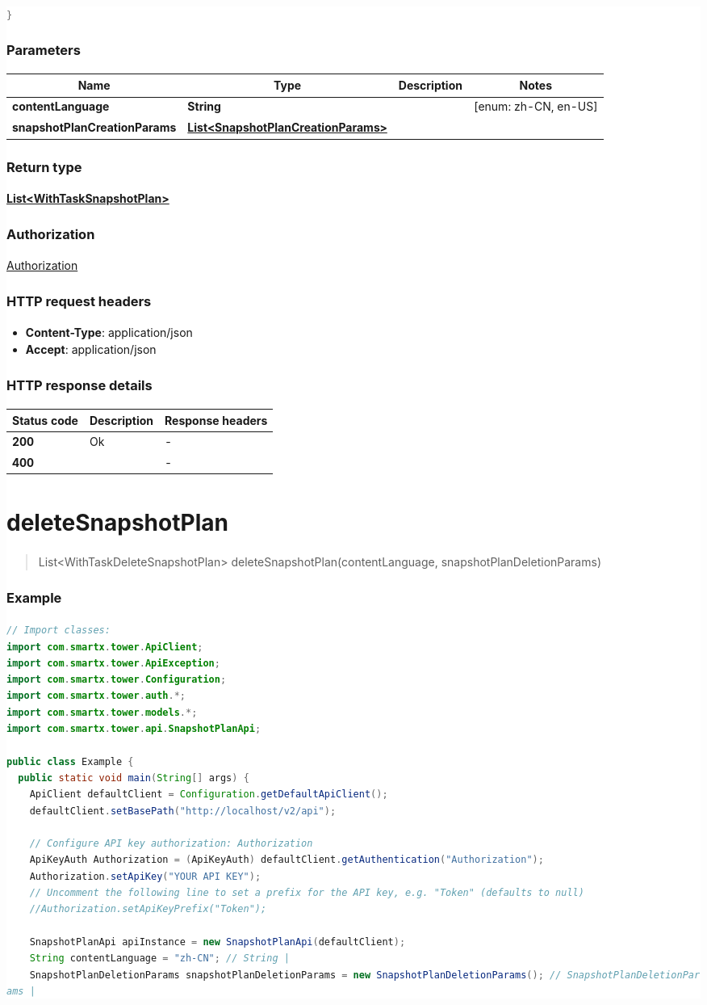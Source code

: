 ```java
}
```

### Parameters

Name | Type | Description  | Notes
------------- | ------------- | ------------- | -------------
 **contentLanguage** | **String**|  | [enum: zh-CN, en-US]
 **snapshotPlanCreationParams** | [**List&lt;SnapshotPlanCreationParams&gt;**](SnapshotPlanCreationParams.md)|  |

### Return type

[**List&lt;WithTaskSnapshotPlan&gt;**](WithTaskSnapshotPlan.md)

### Authorization

[Authorization](../README.md#Authorization)

### HTTP request headers

 - **Content-Type**: application/json
 - **Accept**: application/json

### HTTP response details
| Status code | Description | Response headers |
|-------------|-------------|------------------|
**200** | Ok |  -  |
**400** |  |  -  |

<a name="deleteSnapshotPlan"></a>
# **deleteSnapshotPlan**
> List&lt;WithTaskDeleteSnapshotPlan&gt; deleteSnapshotPlan(contentLanguage, snapshotPlanDeletionParams)



### Example
```java
// Import classes:
import com.smartx.tower.ApiClient;
import com.smartx.tower.ApiException;
import com.smartx.tower.Configuration;
import com.smartx.tower.auth.*;
import com.smartx.tower.models.*;
import com.smartx.tower.api.SnapshotPlanApi;

public class Example {
  public static void main(String[] args) {
    ApiClient defaultClient = Configuration.getDefaultApiClient();
    defaultClient.setBasePath("http://localhost/v2/api");
    
    // Configure API key authorization: Authorization
    ApiKeyAuth Authorization = (ApiKeyAuth) defaultClient.getAuthentication("Authorization");
    Authorization.setApiKey("YOUR API KEY");
    // Uncomment the following line to set a prefix for the API key, e.g. "Token" (defaults to null)
    //Authorization.setApiKeyPrefix("Token");

    SnapshotPlanApi apiInstance = new SnapshotPlanApi(defaultClient);
    String contentLanguage = "zh-CN"; // String | 
    SnapshotPlanDeletionParams snapshotPlanDeletionParams = new SnapshotPlanDeletionParams(); // SnapshotPlanDeletionParams | 
```